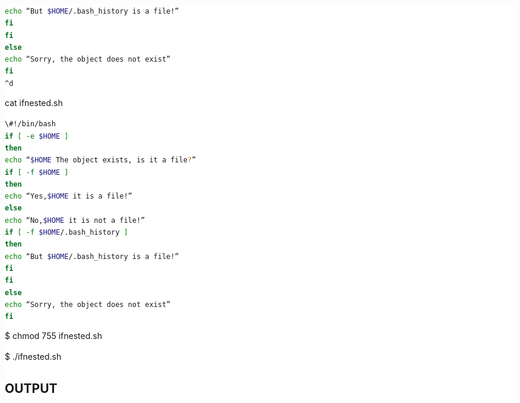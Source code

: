 ```bash
echo “But $HOME/.bash_history is a file!”
fi
fi
else
echo “Sorry, the object does not exist”
fi
^d
```

cat ifnested.sh 
```bash
\#!/bin/bash
if [ -e $HOME ]
then
echo “$HOME The object exists, is it a file?”
if [ -f $HOME ]
then
echo “Yes,$HOME it is a file!”
else
echo “No,$HOME it is not a file!”
if [ -f $HOME/.bash_history ]
then
echo “But $HOME/.bash_history is a file!”
fi
fi
else
echo “Sorry, the object does not exist”
fi
```

$ chmod 755 ifnested.sh
 
$ ./ifnested.sh 
## OUTPUT